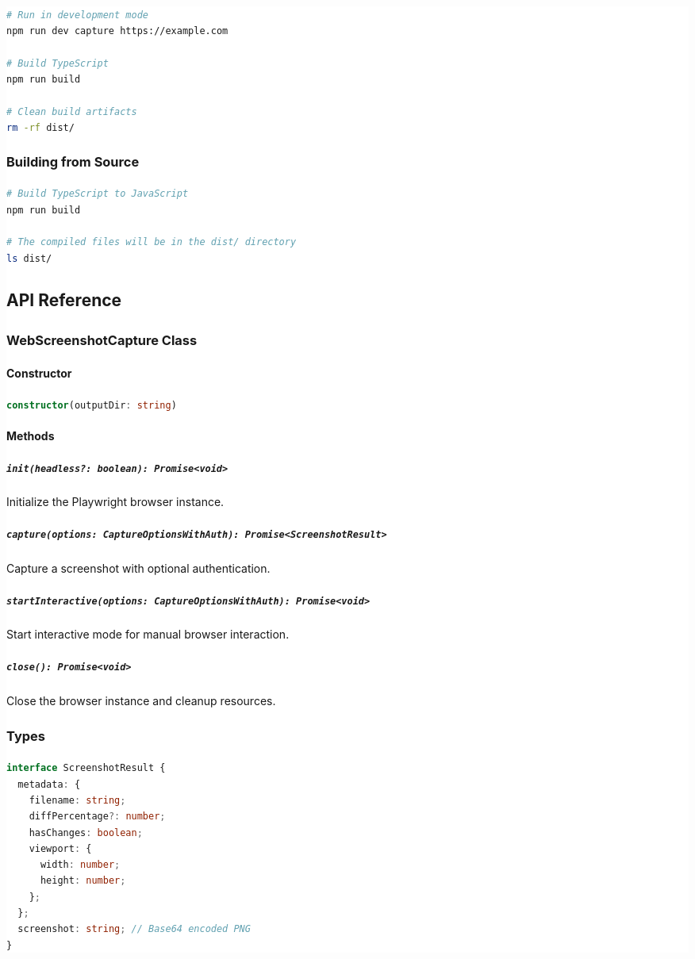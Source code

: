 ```bash
# Run in development mode
npm run dev capture https://example.com

# Build TypeScript
npm run build

# Clean build artifacts
rm -rf dist/
```

### Building from Source

```bash
# Build TypeScript to JavaScript
npm run build

# The compiled files will be in the dist/ directory
ls dist/
```

## API Reference

### WebScreenshotCapture Class

#### Constructor
```typescript
constructor(outputDir: string)
```

#### Methods

##### `init(headless?: boolean): Promise<void>`
Initialize the Playwright browser instance.

##### `capture(options: CaptureOptionsWithAuth): Promise<ScreenshotResult>`
Capture a screenshot with optional authentication.

##### `startInteractive(options: CaptureOptionsWithAuth): Promise<void>`
Start interactive mode for manual browser interaction.

##### `close(): Promise<void>`
Close the browser instance and cleanup resources.

### Types

```typescript
interface ScreenshotResult {
  metadata: {
    filename: string;
    diffPercentage?: number;
    hasChanges: boolean;
    viewport: {
      width: number;
      height: number;
    };
  };
  screenshot: string; // Base64 encoded PNG
}
```
